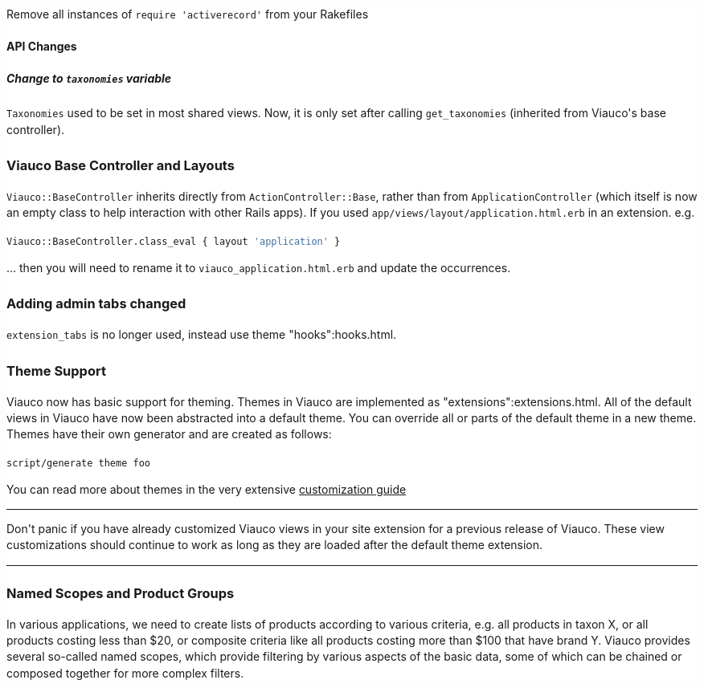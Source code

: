Remove all instances of `require 'activerecord'` from your Rakefiles

#### API Changes

##### Change to `taxonomies` variable

`Taxonomies` used to be set in most shared views. Now, it is only set
after calling `get_taxonomies` (inherited from Viauco's base
controller).

### Viauco Base Controller and Layouts

`Viauco::BaseController` inherits directly from `ActionController::Base`,
rather than from `ApplicationController` (which itself is now an empty
class to help interaction with other Rails apps).
If you used `app/views/layout/application.html.erb` in an extension.
e.g.

```bash
Viauco::BaseController.class_eval { layout 'application' }
```

… then you will need to rename it to `viauco_application.html.erb` and
update the occurrences.

### Adding admin tabs changed

`extension_tabs` is no longer used, instead use theme "hooks":hooks.html.

### Theme Support

Viauco now has basic support for theming. Themes in Viauco are implemented as "extensions":extensions.html. All of the default views in Viauco have now been abstracted into a default theme. You can override all or parts of the default theme in a new theme. Themes have their own generator and are created as follows:

```bash
script/generate theme foo
```

You can read more about themes in the very extensive [customization guide](http://guides.viaucocommerce.org/legacy/0-11-x/customization_overview.html)

---

Don't panic if you have already customized Viauco views in your site extension for a previous release of Viauco. These view customizations should continue to work as long as they are loaded after the default theme extension.

---

### Named Scopes and Product Groups

In various applications, we need to create lists of products according to various criteria, e.g. all products in taxon X, or all products costing less than $20, or composite criteria like all products costing more than $100 that have brand Y. Viauco provides several so-called named scopes, which provide filtering by various aspects of the basic data, some of which can be chained or composed together for more complex filters.
